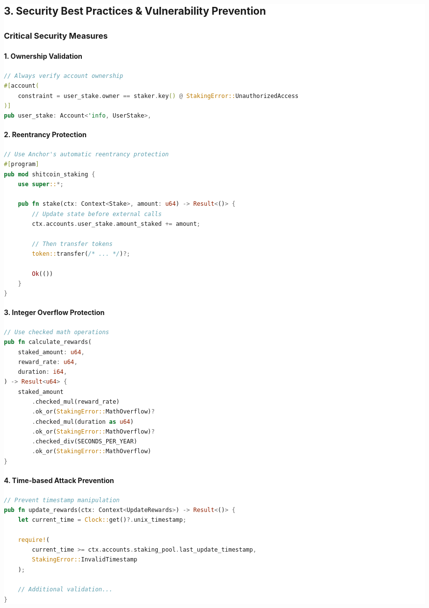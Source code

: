 
## 3. Security Best Practices & Vulnerability Prevention

### Critical Security Measures

#### 1. **Ownership Validation**
```rust
// Always verify account ownership
#[account(
    constraint = user_stake.owner == staker.key() @ StakingError::UnauthorizedAccess
)]
pub user_stake: Account<'info, UserStake>,
```

#### 2. **Reentrancy Protection**
```rust
// Use Anchor's automatic reentrancy protection
#[program]
pub mod shitcoin_staking {
    use super::*;
    
    pub fn stake(ctx: Context<Stake>, amount: u64) -> Result<()> {
        // Update state before external calls
        ctx.accounts.user_stake.amount_staked += amount;
        
        // Then transfer tokens
        token::transfer(/* ... */)?;
        
        Ok(())
    }
}
```

#### 3. **Integer Overflow Protection**
```rust
// Use checked math operations
pub fn calculate_rewards(
    staked_amount: u64,
    reward_rate: u64,
    duration: i64,
) -> Result<u64> {
    staked_amount
        .checked_mul(reward_rate)
        .ok_or(StakingError::MathOverflow)?
        .checked_mul(duration as u64)
        .ok_or(StakingError::MathOverflow)?
        .checked_div(SECONDS_PER_YEAR)
        .ok_or(StakingError::MathOverflow)
}
```

#### 4. **Time-based Attack Prevention**
```rust
// Prevent timestamp manipulation
pub fn update_rewards(ctx: Context<UpdateRewards>) -> Result<()> {
    let current_time = Clock::get()?.unix_timestamp;
    
    require!(
        current_time >= ctx.accounts.staking_pool.last_update_timestamp,
        StakingError::InvalidTimestamp
    );
    
    // Additional validation...
}
```
